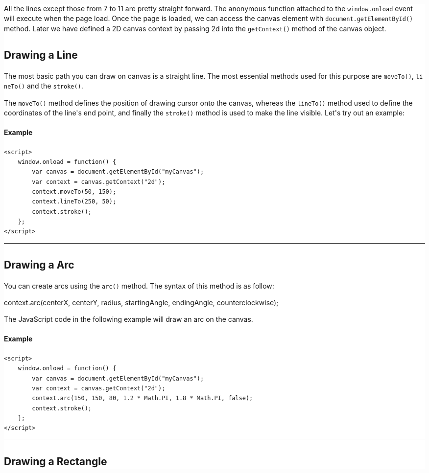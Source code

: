 All the lines except those from 7 to 11 are pretty straight forward. The anonymous function attached to the `window.onload` event will execute when the page load. Once the page is loaded, we can access the canvas element with `document.getElementById()` method. Later we have defined a 2D canvas context by passing 2d into the `getContext()` method of the canvas object.

## Drawing a Line

The most basic path you can draw on canvas is a straight line. The most essential methods used for this purpose are `moveTo()`, `lineTo()` and the `stroke()`.

The `moveTo()` method defines the position of drawing cursor onto the canvas, whereas the `lineTo()` method used to define the coordinates of the line's end point, and finally the `stroke()` method is used to make the line visible. Let's try out an example:

#### Example

```markup
<script>
    window.onload = function() {
        var canvas = document.getElementById("myCanvas");
        var context = canvas.getContext("2d");
        context.moveTo(50, 150);
        context.lineTo(250, 50);
        context.stroke();
    };
</script>
```

* * *

## Drawing a Arc

You can create arcs using the `arc()` method. The syntax of this method is as follow:

context.arc(centerX, centerY, radius, startingAngle, endingAngle, counterclockwise);

The JavaScript code in the following example will draw an arc on the canvas.

#### Example

```markup
<script>
    window.onload = function() {
        var canvas = document.getElementById("myCanvas");
        var context = canvas.getContext("2d");
        context.arc(150, 150, 80, 1.2 * Math.PI, 1.8 * Math.PI, false);
        context.stroke();
    };
</script>
```

* * *

## Drawing a Rectangle
